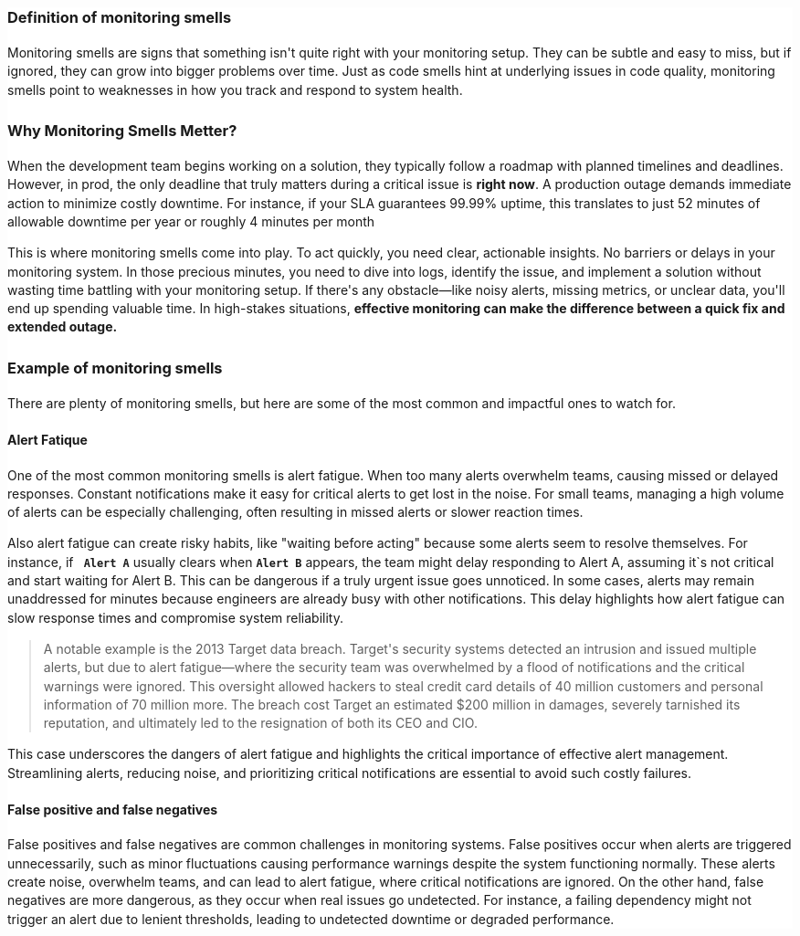 ### Definition of monitoring smells
Monitoring smells are signs that something isn't quite right with your monitoring setup. They can be subtle and easy to miss, but if ignored, they can grow into bigger problems over time. Just as code smells hint at underlying issues in code quality, monitoring smells point to weaknesses in how you track and respond to system health.

### Why Monitoring Smells Metter?
When the development team begins working on a solution, they typically follow a roadmap with planned timelines and deadlines. However, in prod, the only deadline that truly matters during a critical issue is **right now**. A production outage demands immediate action to minimize costly downtime. For instance, if your SLA guarantees 99.99% uptime, this translates to just 52 minutes of allowable downtime per year or roughly 4 minutes per month

This is where monitoring smells come into play. To act quickly, you need clear, actionable insights. No barriers or delays in your monitoring system. In those precious minutes, you need to dive into logs, identify the issue, and implement a solution without wasting time battling with your monitoring setup. If there's any obstacle—like noisy alerts, missing metrics, or unclear data, you'll end up spending valuable time. In high-stakes situations, **effective monitoring can make the difference between a quick fix and extended outage.**

### Example of monitoring smells 
There are plenty of monitoring smells, but here are some of the most common and impactful ones to watch for.

#### Alert Fatique
One of the most common monitoring smells is alert fatigue. When too many alerts overwhelm teams, causing missed or delayed responses. Constant notifications make it easy for critical alerts to get lost in the noise. For small teams, managing a high volume of alerts can be especially challenging, often resulting in missed alerts or slower reaction times.

Also alert fatigue can create risky habits, like "waiting before acting" because some alerts seem to resolve themselves. For instance, if **` Alert A`** usually clears when **`Alert B`** appears, the team might delay responding to Alert A, assuming it`s not critical and start waiting for Alert B. This can be dangerous if a truly urgent issue goes unnoticed. In some cases, alerts may remain unaddressed for minutes because engineers are already busy with other notifications. This delay highlights how alert fatigue can slow response times and compromise system reliability.

> A notable example is the 2013 Target data breach. Target's security systems detected an intrusion and issued multiple alerts, but due to alert fatigue—where the security team was overwhelmed by a flood of notifications and the critical warnings were ignored.
This oversight allowed hackers to steal credit card details of 40 million customers and personal information of 70 million more. The breach cost Target an estimated $200 million in damages, severely tarnished its reputation, and ultimately led to the resignation of both its CEO and CIO.

This case underscores the dangers of alert fatigue and highlights the critical importance of effective alert management. Streamlining alerts, reducing noise, and prioritizing critical notifications are essential to avoid such costly failures.

#### False positive and false negatives
False positives and false negatives are common challenges in monitoring systems. False positives occur when alerts are triggered unnecessarily, such as minor fluctuations causing performance warnings despite the system functioning normally. These alerts create noise, overwhelm teams, and can lead to alert fatigue, where critical notifications are ignored. On the other hand, false negatives are more dangerous, as they occur when real issues go undetected. For instance, a failing dependency might not trigger an alert due to lenient thresholds, leading to undetected downtime or degraded performance.
